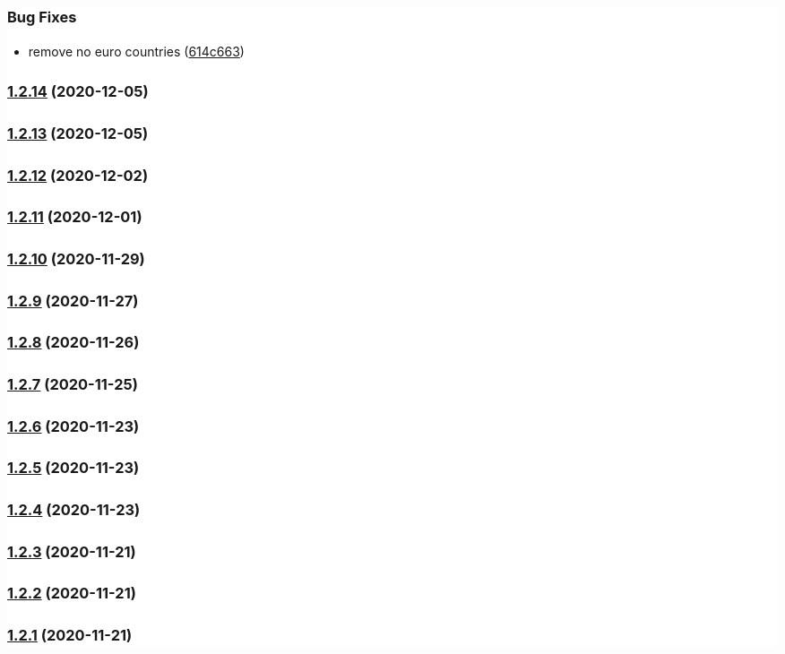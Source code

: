 
### Bug Fixes

* remove no euro countries ([614c663](https://github.com/Kikobeats/tesla-inventory/commit/614c6632bb6a270a25c81bd501887e3af88dadc5))

### [1.2.14](https://github.com/Kikobeats/tesla-inventory/compare/v1.2.13...v1.2.14) (2020-12-05)

### [1.2.13](https://github.com/Kikobeats/tesla-inventory/compare/v1.2.12...v1.2.13) (2020-12-05)

### [1.2.12](https://github.com/Kikobeats/tesla-inventory/compare/v1.2.11...v1.2.12) (2020-12-02)

### [1.2.11](https://github.com/Kikobeats/tesla-inventory/compare/v1.2.10...v1.2.11) (2020-12-01)

### [1.2.10](https://github.com/Kikobeats/tesla-inventory/compare/v1.2.9...v1.2.10) (2020-11-29)

### [1.2.9](https://github.com/Kikobeats/tesla-inventory/compare/v1.2.8...v1.2.9) (2020-11-27)

### [1.2.8](https://github.com/Kikobeats/tesla-inventory/compare/v1.2.7...v1.2.8) (2020-11-26)

### [1.2.7](https://github.com/Kikobeats/tesla-inventory/compare/v1.2.6...v1.2.7) (2020-11-25)

### [1.2.6](https://github.com/Kikobeats/tesla-inventory/compare/v1.2.5...v1.2.6) (2020-11-23)

### [1.2.5](https://github.com/Kikobeats/tesla-inventory/compare/v1.2.4...v1.2.5) (2020-11-23)

### [1.2.4](https://github.com/Kikobeats/tesla-inventory/compare/v1.2.2...v1.2.4) (2020-11-23)

### [1.2.3](https://github.com/Kikobeats/tesla-inventory/compare/v1.2.2...v1.2.3) (2020-11-21)

### [1.2.2](https://github.com/Kikobeats/tesla-inventory/compare/v1.2.1...v1.2.2) (2020-11-21)

### [1.2.1](https://github.com/Kikobeats/tesla-inventory/compare/v1.2.0...v1.2.1) (2020-11-21)
